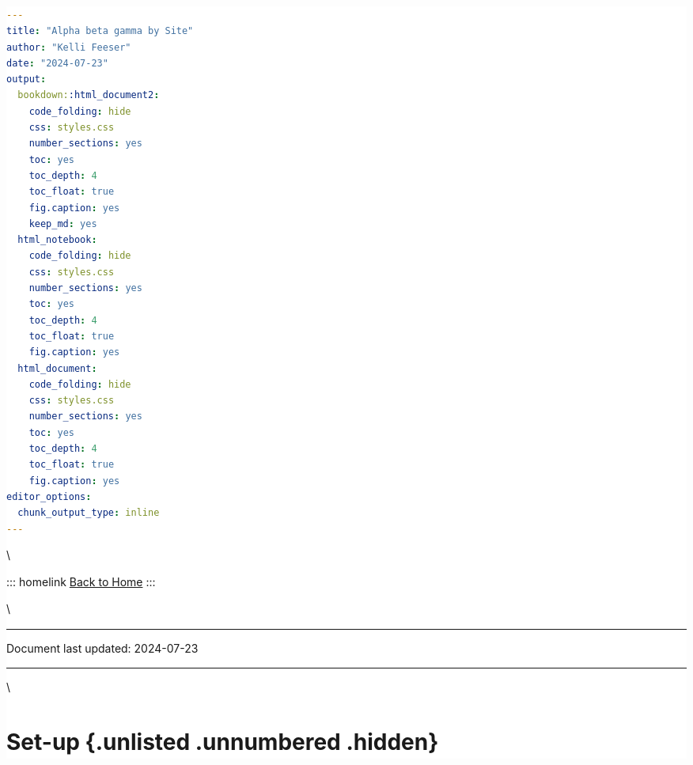 ```yaml
---
title: "Alpha beta gamma by Site"
author: "Kelli Feeser"
date: "2024-07-23"
output:
  bookdown::html_document2:
    code_folding: hide
    css: styles.css
    number_sections: yes
    toc: yes
    toc_depth: 4
    toc_float: true
    fig.caption: yes
    keep_md: yes
  html_notebook:
    code_folding: hide
    css: styles.css
    number_sections: yes
    toc: yes
    toc_depth: 4
    toc_float: true
    fig.caption: yes
  html_document:
    code_folding: hide
    css: styles.css
    number_sections: yes
    toc: yes
    toc_depth: 4
    toc_float: true
    fig.caption: yes
editor_options:
  chunk_output_type: inline
---
```


\

::: homelink
<a href="https://kellifeeser.github.io/ksu-paired-amplicon-workflow/index.html" target="_blank" style="text-align:right">Back to Home</a>
:::

\

------------------------------------------------------------------------

Document last updated: 2024-07-23

------------------------------------------------------------------------

\

# Set-up {.unlisted .unnumbered .hidden}
